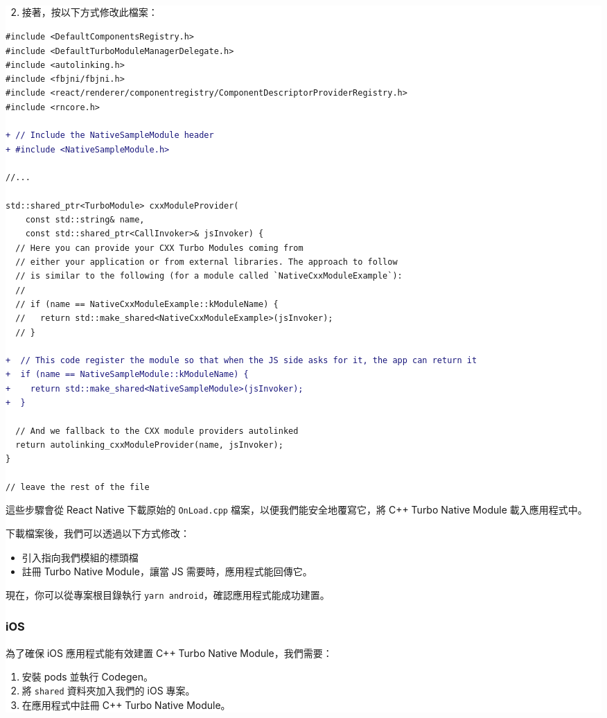 2. 接著，按以下方式修改此檔案：

```diff title="android/app/src/main/jni/OnLoad.cpp"
#include <DefaultComponentsRegistry.h>
#include <DefaultTurboModuleManagerDelegate.h>
#include <autolinking.h>
#include <fbjni/fbjni.h>
#include <react/renderer/componentregistry/ComponentDescriptorProviderRegistry.h>
#include <rncore.h>

+ // Include the NativeSampleModule header
+ #include <NativeSampleModule.h>

//...

std::shared_ptr<TurboModule> cxxModuleProvider(
    const std::string& name,
    const std::shared_ptr<CallInvoker>& jsInvoker) {
  // Here you can provide your CXX Turbo Modules coming from
  // either your application or from external libraries. The approach to follow
  // is similar to the following (for a module called `NativeCxxModuleExample`):
  //
  // if (name == NativeCxxModuleExample::kModuleName) {
  //   return std::make_shared<NativeCxxModuleExample>(jsInvoker);
  // }

+  // This code register the module so that when the JS side asks for it, the app can return it
+  if (name == NativeSampleModule::kModuleName) {
+    return std::make_shared<NativeSampleModule>(jsInvoker);
+  }

  // And we fallback to the CXX module providers autolinked
  return autolinking_cxxModuleProvider(name, jsInvoker);
}

// leave the rest of the file
```

這些步驟會從 React Native 下載原始的 `OnLoad.cpp` 檔案，以便我們能安全地覆寫它，將 C++ Turbo Native Module 載入應用程式中。

下載檔案後，我們可以透過以下方式修改：

- 引入指向我們模組的標頭檔
- 註冊 Turbo Native Module，讓當 JS 需要時，應用程式能回傳它。

現在，你可以從專案根目錄執行 `yarn android`，確認應用程式能成功建置。

### iOS

為了確保 iOS 應用程式能有效建置 C++ Turbo Native Module，我們需要：

1. 安裝 pods 並執行 Codegen。
2. 將 `shared` 資料夾加入我們的 iOS 專案。
3. 在應用程式中註冊 C++ Turbo Native Module。
